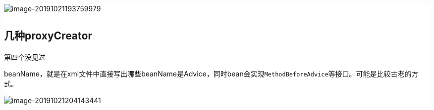 

![image-20191021193759979](/github/northernw.github.io/image/image-20191021193759979.png)





## 几种proxyCreator

第四个没见过

beanName，就是在xml文件中直接写出哪些beanName是Advice，同时bean会实现`MethodBeforeAdvice`等接口。可能是比较古老的方式。

![image-20191021204143441](/github/northernw.github.io/image/image-20191021204143441.png)

